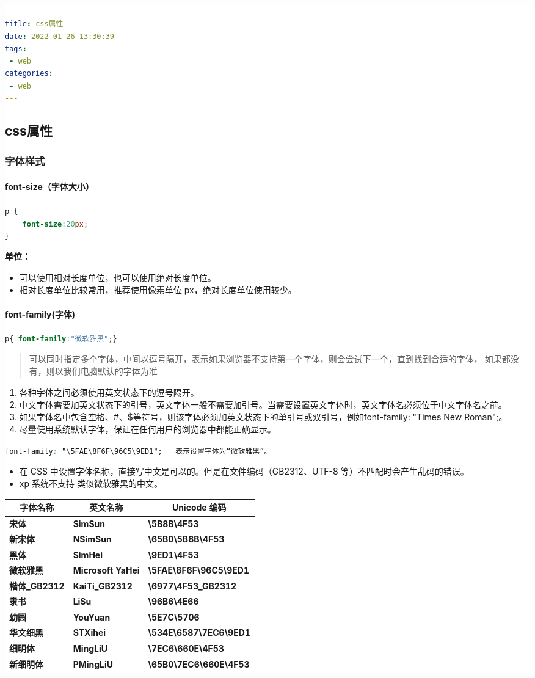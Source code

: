 ```yaml
---
title: css属性
date: 2022-01-26 13:30:39
tags:
 - web
categories:
 - web
---
```


## css属性

### 字体样式

#### font-size（字体大小）

```css
p {  
    font-size:20px; 
}
```

**单位：**

- 可以使用相对长度单位，也可以使用绝对长度单位。
- 相对长度单位比较常用，推荐使用像素单位 px，绝对长度单位使用较少。

#### font-family(字体)

```css
p{ font-family:"微软雅黑";}
```

> 可以同时指定多个字体，中间以逗号隔开，表示如果浏览器不支持第一个字体，则会尝试下一个，直到找到合适的字体， 如果都没有，则以我们电脑默认的字体为准

1. 各种字体之间必须使用英文状态下的逗号隔开。
2. 中文字体需要加英文状态下的引号，英文字体一般不需要加引号。当需要设置英文字体时，英文字体名必须位于中文字体名之前。
3. 如果字体名中包含空格、#、$等符号，则该字体必须加英文状态下的单引号或双引号，例如font-family: "Times New Roman";。
4. 尽量使用系统默认字体，保证在任何用户的浏览器中都能正确显示。

```css
font-family: "\5FAE\8F6F\96C5\9ED1";   表示设置字体为“微软雅黑”。
```

- 在 CSS 中设置字体名称，直接写中文是可以的。但是在文件编码（GB2312、UTF-8 等）不匹配时会产生乱码的错误。
- xp 系统不支持 类似微软雅黑的中文。

| **字体名称**    | **英文名称**        | **Unicode 编码**         |
| --------------- | ------------------- | ------------------------ |
| **宋体**        | **SimSun**          | **\5B8B\4F53**           |
| **新宋体**      | **NSimSun**         | **\65B0\5B8B\4F53**      |
| **黑体**        | **SimHei**          | **\9ED1\4F53**           |
| **微软雅黑**    | **Microsoft YaHei** | **\5FAE\8F6F\96C5\9ED1** |
| **楷体_GB2312** | **KaiTi_GB2312**    | **\6977\4F53_GB2312**    |
| **隶书**        | **LiSu**            | **\96B6\4E66**           |
| **幼园**        | **YouYuan**         | **\5E7C\5706**           |
| **华文细黑**    | **STXihei**         | **\534E\6587\7EC6\9ED1** |
| **细明体**      | **MingLiU**         | **\7EC6\660E\4F53**      |
| **新细明体**    | **PMingLiU**        | **\65B0\7EC6\660E\4F53** |
